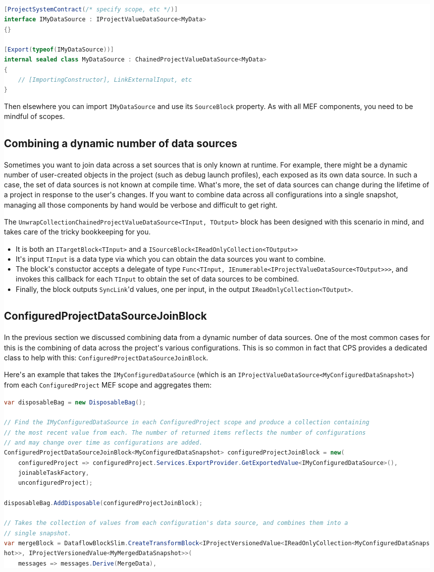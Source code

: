 ```c#
[ProjectSystemContract(/* specify scope, etc */)]
interface IMyDataSource : IProjectValueDataSource<MyData>
{}

[Export(typeof(IMyDataSource))]
internal sealed class MyDataSource : ChainedProjectValueDataSource<MyData>
{
    // [ImportingConstructor], LinkExternalInput, etc
}
```

Then elsewhere you can import `IMyDataSource` and use its `SourceBlock` property. As with all MEF components, you need to be mindful of scopes.

## Combining a dynamic number of data sources

Sometimes you want to join data across a set sources that is only known at runtime. For example, there might be a dynamic number of user-created objects in the project (such as debug launch profiles), each exposed as its own data source. In such a case, the set of data sources is not known at compile time. What's more, the set of data sources can change during the lifetime of a project in response to the user's changes. If you want to combine data across all configurations into a single snapshot, managing all those components by hand would be verbose and difficult to get right.

The `UnwrapCollectionChainedProjectValueDataSource<TInput, TOutput>` block has been designed with this scenario in mind, and takes care of the tricky bookkeeping for you.

- It is both an `ITargetBlock<TInput>` and a `ISourceBlock<IReadOnlyCollection<TOutput>>`
- It's input `TInput` is a data type via which you can obtain the data sources you want to combine.
- The block's constuctor accepts a delegate of type `Func<TInput, IEnumerable<IProjectValueDataSource<TOutput>>>`, and invokes this callback for each `TInput` to obtain the set of data sources to be combined.
- Finally, the block outputs `SyncLink`'d values, one per input, in the output `IReadOnlyCollection<TOutput>`.

## ConfiguredProjectDataSourceJoinBlock

In the previous section we discussed combining data from a dynamic number of data sources. One of the most common cases for this is the combining of data across the project's various configurations. This is so common in fact that CPS provides a dedicated class to help with this: `ConfiguredProjectDataSourceJoinBlock`.

Here's an example that takes the `IMyConfiguredDataSource` (which is an `IProjectValueDataSource<MyConfiguredDataSnapshot>`) from each `ConfiguredProject` MEF scope and aggregates them:

```c#
var disposableBag = new DisposableBag();

// Find the IMyConfiguredDataSource in each ConfiguredProject scope and produce a collection containing
// the most recent value from each. The number of returned items reflects the number of configurations
// and may change over time as configurations are added.
ConfiguredProjectDataSourceJoinBlock<MyConfiguredDataSnapshot> configuredProjectJoinBlock = new(
    configuredProject => configuredProject.Services.ExportProvider.GetExportedValue<IMyConfiguredDataSource>(),
    joinableTaskFactory,
    unconfiguredProject);

disposableBag.AddDisposable(configuredProjectJoinBlock);

// Takes the collection of values from each configuration's data source, and combines them into a
// single snapshot.
var mergeBlock = DataflowBlockSlim.CreateTransformBlock<IProjectVersionedValue<IReadOnlyCollection<MyConfiguredDataSnapshot>>, IProjectVersionedValue<MyMergedDataSnapshot>>(
    messages => messages.Derive(MergeData),
```